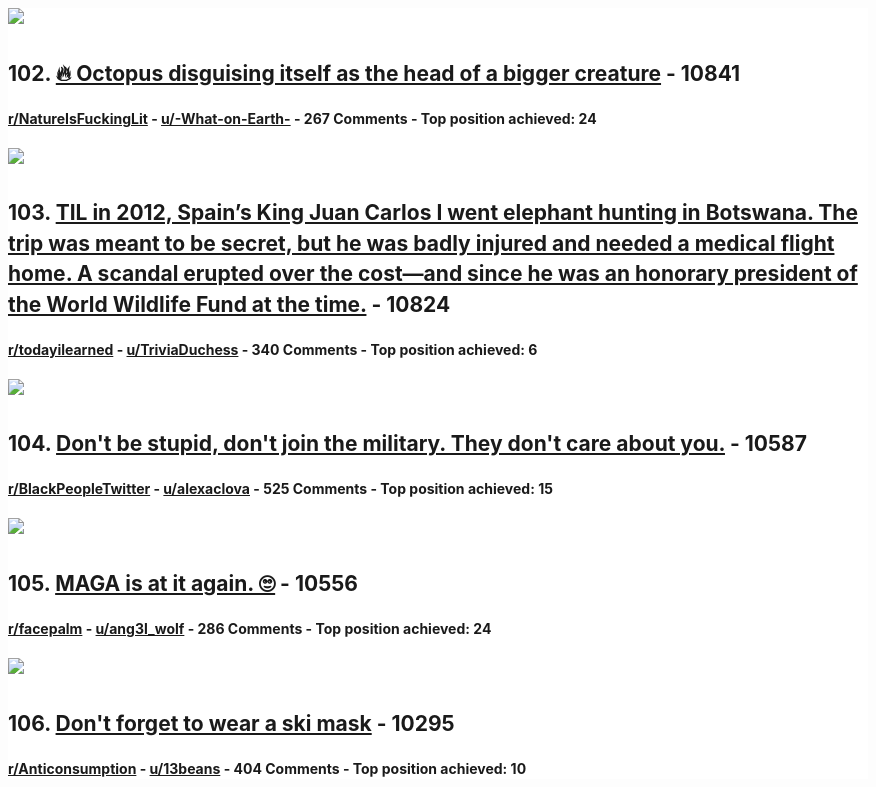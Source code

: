 <a href="https://v.redd.it/im0x60g7wbqe1"><img src="https://external-preview.redd.it/cG9sNzk3YTd3YnFlMcHI-qLrUO534D_7dCMrCorF7ImZD9lUlakjfpoShw8j.png?width=140&amp;height=78&amp;crop=140:78,smart&amp;format=jpg&amp;v=enabled&amp;lthumb=true&amp;s=a81657022fb3d6c35d0e18cf5a4e9f3d8d73c611"></img></a>

## 102. [🔥 Octopus disguising itself as the head of a bigger creature](http://reddit.com/r/NatureIsFuckingLit/comments/1jgvxdw/octopus_disguising_itself_as_the_head_of_a_bigger/) - 10841
#### [r/NatureIsFuckingLit](http://reddit.com/r/NatureIsFuckingLit) - [u/-What-on-Earth-](http://reddit.com/u/-What-on-Earth-) - 267 Comments - Top position achieved: 24

<a href="https://v.redd.it/5eifqhfrx4qe1"><img src="https://external-preview.redd.it/YnlnaG05aXJ4NHFlMcNAuwWzXymbV_oEQXgHtfEOEO8A8fjzyhx6TkKJMmpC.png?width=140&amp;height=140&amp;crop=140:140,smart&amp;format=jpg&amp;v=enabled&amp;lthumb=true&amp;s=e807e187a30c0342970ae9ff30f4e3dbb8953ee6"></img></a>

## 103. [TIL in 2012, Spain’s King Juan Carlos I went elephant hunting in Botswana. The trip was meant to be secret, but he was badly injured and needed a medical flight home. A scandal erupted over the cost—and since he was an honorary president of the World Wildlife Fund at the time.](http://reddit.com/r/todayilearned/comments/1jhnkup/til_in_2012_spains_king_juan_carlos_i_went/) - 10824
#### [r/todayilearned](http://reddit.com/r/todayilearned) - [u/TriviaDuchess](http://reddit.com/u/TriviaDuchess) - 340 Comments - Top position achieved: 6

<a href="https://en.wikipedia.org/wiki/Juan_Carlos_I"><img src="https://b.thumbs.redditmedia.com/mh4SVY3Kd7fp-372iBKroUZfQ5g9LGcxfnkcRQ_PVKk.jpg"></img></a>

## 104. [Don't be stupid, don't join the military. They don't care about you.](http://reddit.com/r/BlackPeopleTwitter/comments/1jhjaef/dont_be_stupid_dont_join_the_military_they_dont/) - 10587
#### [r/BlackPeopleTwitter](http://reddit.com/r/BlackPeopleTwitter) - [u/alexaclova](http://reddit.com/u/alexaclova) - 525 Comments - Top position achieved: 15

<a href="https://www.reddit.com/gallery/1jhjaef"><img src="https://b.thumbs.redditmedia.com/Q-dK0_8euGnAa823E5R9A_psGpthEodtQgNdzohXiBc.jpg"></img></a>

## 105. [MAGA is at it again. 🙄](http://reddit.com/r/facepalm/comments/1jh8mvn/maga_is_at_it_again/) - 10556
#### [r/facepalm](http://reddit.com/r/facepalm) - [u/ang3l_wolf](http://reddit.com/u/ang3l_wolf) - 286 Comments - Top position achieved: 24

<a href="https://i.redd.it/zxxqqwm8v8qe1.jpeg"><img src="https://b.thumbs.redditmedia.com/4NapozFxrT1yCv9Y-xu7mix3_v0JqsL2aRUZ1gBmXnM.jpg"></img></a>

## 106. [Don't forget to wear a ski mask](http://reddit.com/r/Anticonsumption/comments/1jh8ryx/dont_forget_to_wear_a_ski_mask/) - 10295
#### [r/Anticonsumption](http://reddit.com/r/Anticonsumption) - [u/13beans](http://reddit.com/u/13beans) - 404 Comments - Top position achieved: 10
